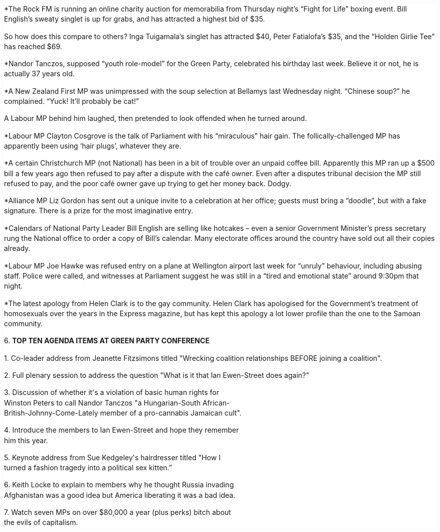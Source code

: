 \*The Rock FM is running an online charity auction for memorabilia from Thursday night’s “Fight for Life” boxing event. Bill English’s sweaty singlet is up for grabs, and has attracted a highest bid of $35.

So how does this compare to others? Inga Tuigamala’s singlet has attracted $40, Peter Fatialofa’s $35, and the “Holden Girlie Tee” has reached $69.

\*Nandor Tanczos, supposed “youth role-model” for the Green Party, celebrated his birthday last week. Believe it or not, he is actually 37 years old.

\*A New Zealand First MP was unimpressed with the soup selection at Bellamys last Wednesday night. “Chinese soup?” he complained. “Yuck! It’ll probably be cat!”

A Labour MP behind him laughed, then pretended to look offended when he turned around.

\*Labour MP Clayton Cosgrove is the talk of Parliament with his “miraculous” hair gain. The follically-challenged MP has apparently been using ‘hair plugs’, whatever they are.

\*A certain Christchurch MP (not National) has been in a bit of trouble over an unpaid coffee bill. Apparently this MP ran up a $500 bill a few years ago then refused to pay after a dispute with the café owner. Even after a disputes tribunal decision the MP still refused to pay, and the poor café owner gave up trying to get her money back. Dodgy.

\*Alliance MP Liz Gordon has sent out a unique invite to a celebration at her office; guests must bring a “doodle”, but with a fake signature. There is a prize for the most imaginative entry.

\*Calendars of National Party Leader Bill English are selling like hotcakes – even a senior Government Minister’s press secretary rung the National office to order a copy of Bill’s calendar. Many electorate offices around the country have sold out all their copies already.

\*Labour MP Joe Hawke was refused entry on a plane at Wellington airport last week for “unruly” behaviour, including abusing staff. Police were called, and witnesses at Parliament suggest he was still in a “tired and emotional state” around 9:30pm that night.

\*The latest apology from Helen Clark is to the gay community. Helen Clark has apologised for the Government’s treatment of homosexuals over the years in the Express magazine, but has kept this apology a lot lower profile than the one to the Samoan community.

  
6\. **TOP TEN AGENDA ITEMS AT GREEN PARTY CONFERENCE**

1\. Co-leader address from Jeanette Fitzsimons titled "Wrecking coalition relationships BEFORE joining a coalition".

2\. Full plenary session to address the question "What is it that Ian Ewen-Street does again?"

3\. Discussion of whether it's a violation of basic human rights for  
Winston Peters to call Nandor Tanczos "a Hungarian-South African-  
British-Johnny-Come-Lately member of a pro-cannabis Jamaican cult".

4\. Introduce the members to Ian Ewen-Street and hope they remember  
him this year.

5\. Keynote address from Sue Kedgeley's hairdresser titled "How I  
turned a fashion tragedy into a political sex kitten.”

6\. Keith Locke to explain to members why he thought Russia invading  
Afghanistan was a good idea but America liberating it was a bad idea.

7\. Watch seven MPs on over $80,000 a year (plus perks) bitch about  
the evils of capitalism.
